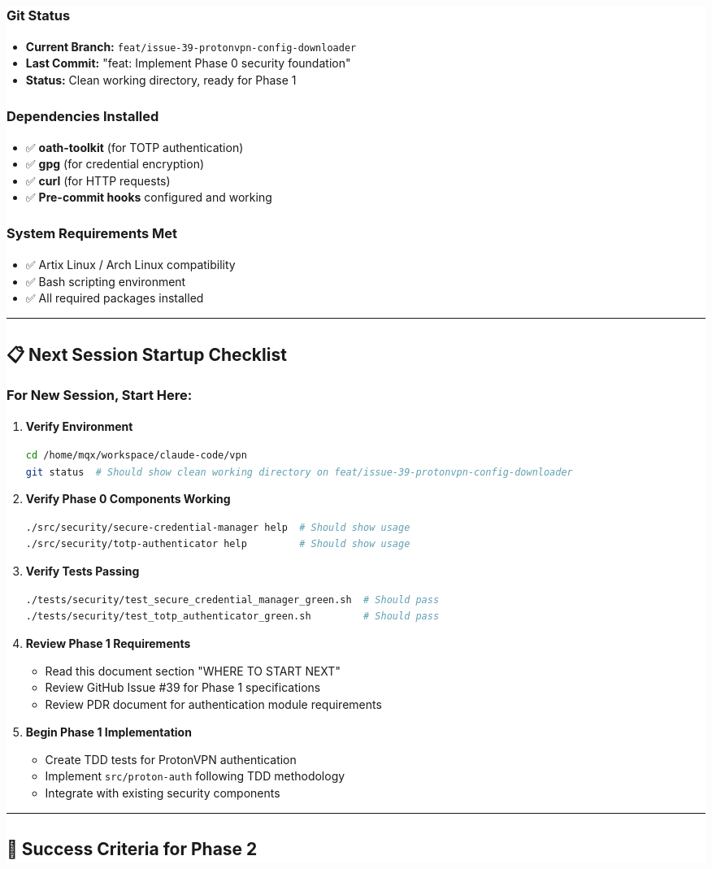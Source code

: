 ### **Git Status**
- **Current Branch:** `feat/issue-39-protonvpn-config-downloader`
- **Last Commit:** "feat: Implement Phase 0 security foundation"
- **Status:** Clean working directory, ready for Phase 1

### **Dependencies Installed**
- ✅ **oath-toolkit** (for TOTP authentication)
- ✅ **gpg** (for credential encryption)
- ✅ **curl** (for HTTP requests)
- ✅ **Pre-commit hooks** configured and working

### **System Requirements Met**
- ✅ Artix Linux / Arch Linux compatibility
- ✅ Bash scripting environment
- ✅ All required packages installed

---

## 📋 Next Session Startup Checklist

### **For New Session, Start Here:**

1. **Verify Environment**
   ```bash
   cd /home/mqx/workspace/claude-code/vpn
   git status  # Should show clean working directory on feat/issue-39-protonvpn-config-downloader
   ```

2. **Verify Phase 0 Components Working**
   ```bash
   ./src/security/secure-credential-manager help  # Should show usage
   ./src/security/totp-authenticator help         # Should show usage
   ```

3. **Verify Tests Passing**
   ```bash
   ./tests/security/test_secure_credential_manager_green.sh  # Should pass
   ./tests/security/test_totp_authenticator_green.sh         # Should pass
   ```

4. **Review Phase 1 Requirements**
   - Read this document section "WHERE TO START NEXT"
   - Review GitHub Issue #39 for Phase 1 specifications
   - Review PDR document for authentication module requirements

5. **Begin Phase 1 Implementation**
   - Create TDD tests for ProtonVPN authentication
   - Implement `src/proton-auth` following TDD methodology
   - Integrate with existing security components

---

## 🎯 Success Criteria for Phase 2
